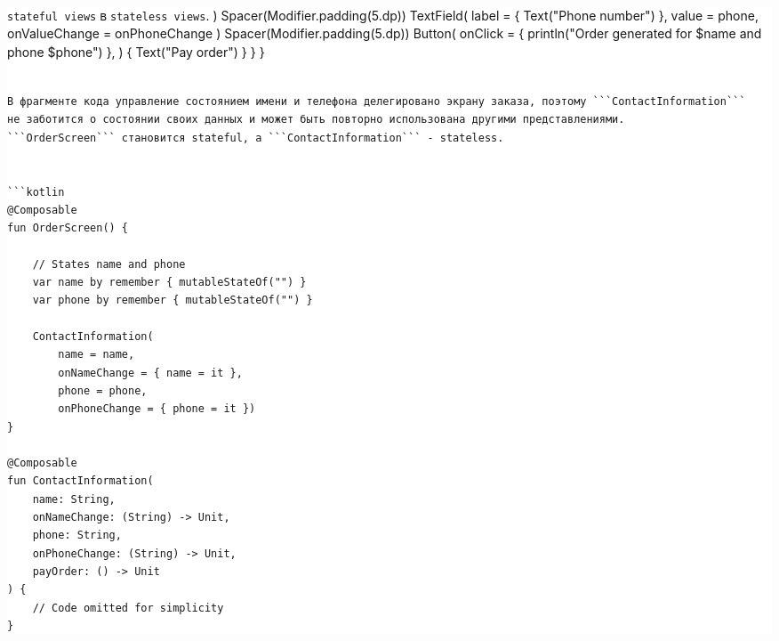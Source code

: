 ```stateful views``` в ```stateless views```.
            )
            Spacer(Modifier.padding(5.dp))
            TextField(
                label = {
                    Text("Phone number")
                },
                value = phone,
                onValueChange = onPhoneChange
            )
            Spacer(Modifier.padding(5.dp))
            Button(
                onClick = {
                    println("Order generated for $name and phone $phone")
                },
            ) {
                Text("Pay order")
            }
        }
    }

```

В фрагменте кода управление состоянием имени и телефона делегировано экрану заказа, поэтому ```ContactInformation```
не заботится о состоянии своих данных и может быть повторно использована другими представлениями.
```OrderScreen``` становится stateful, а ```ContactInformation``` - stateless.


```kotlin
@Composable
fun OrderScreen() {

    // States name and phone
    var name by remember { mutableStateOf("") }
    var phone by remember { mutableStateOf("") }

    ContactInformation(
        name = name,
        onNameChange = { name = it },
        phone = phone,
        onPhoneChange = { phone = it })
}

@Composable
fun ContactInformation(
    name: String,
    onNameChange: (String) -> Unit,
    phone: String,
    onPhoneChange: (String) -> Unit,
    payOrder: () -> Unit
) {
    // Code omitted for simplicity
}

```
